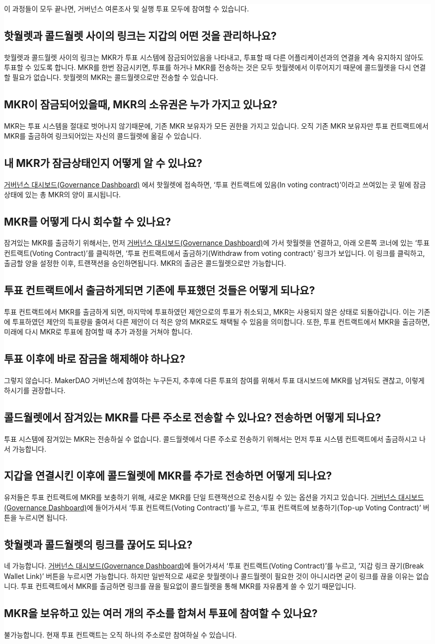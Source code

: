 이 과정들이 모두 끝나면, 거버넌스 여론조사 및 실행 투표 모두에 참여할 수 있습니다.

## 핫월렛과 콜드월렛 사이의 링크는 지갑의 어떤 것을 관리하나요?

핫월렛과 콜드월렛 사이의 링크는 MKR가 투표 시스템에 잠금되어있음을 나타내고, 투표할 때 다른 어플리케이션과의 연결을 계속 유지하지 않아도 투표할 수 있도록 합니다. MKR를 한번 잠금시키면, 투표를 하거나 MKR를 전송하는 것은 모두 핫월렛에서 이루어지기 때문에 콜드월렛을 다시 연결할 필요가 없습니다. 핫월렛의 MKR는 콜드월렛으로만 전송할 수 있습니다.

## MKR이 잠금되어있을때, MKR의 소유권은 누가 가지고 있나요?

MKR는 투표 시스템을 절대로 벗어나지 않기때문에, 기존 MKR 보유자가 모든 권한을 가지고 있습니다. 오직 기존 MKR 보유자만 투표 컨트랙트에서 MKR를 출금하여 링크되어있는 자신의 콜드월렛에 옮길 수 있습니다.

## 내 MKR가 잠금상태인지 어떻게 알 수 있나요?

[거버넌스 대시보드\(Governance Dashboard\)](https://vote.makerdao.com) 에서 핫월렛에 접속하면, ‘투표 컨트랙트에 있음\(In voting contract\)’이라고 쓰여있는 곳 밑에 잠금상태에 있는 총 MKR의 양이 표시됩니다.

## MKR를 어떻게 다시 회수할 수 있나요?

잠겨있는 MKR를 출금하기 위해서는, 먼저 [거버넌스 대시보드\(Governance Dashboard\)](https://vote.makerdao.com)에 가서 핫월렛을 연결하고, 아래 오른쪽 코너에 있는 ‘투표 컨트랙트\(Voting Contract\)’를 클릭하면, ‘투표 컨트랙트에서 출금하기\(Withdraw from voting contract\)’ 링크가 보입니다. 이 링크를 클릭하고, 출금할 양을 설정한 이후, 트랜잭션을 승인하면됩니다. MKR의 출금은 콜드월렛으로만 가능합니다.

## 투표 컨트랙트에서 출금하게되면 기존에 투표했던 것들은 어떻게 되나요?

투표 컨트랙트에서 MKR를 출금하게 되면, 마지막에 투표하였던 제안으로의 투표가 취소되고, MKR는 사용되지 않은 상태로 되돌아갑니다. 이는 기존에 투표하였던 제안의 득표량을 줄여서 다른 제안이 더 적은 양의 MKR로도 채택될 수 있음을 의미합니다. 또한, 투표 컨트랙트에서 MKR을 출금하면, 미래에 다시 MKR로 투표에 참여할 때 추가 과정을 거쳐야 합니다.

## 투표 이후에 바로 잠금을 해제해야 하나요?

그렇지 않습니다. MakerDAO 거버넌스에 참여하는 누구든지, 추후에 다른 투표의 참여를 위해서 투표 대시보드에 MKR를 남겨둬도 괜찮고, 이렇게 하시기를 권장합니다.

## 콜드월렛에서 잠겨있는 MKR를 다른 주소로 전송할 수 있나요? 전송하면 어떻게 되나요?

투표 시스템에 잠겨있는 MKR는 전송하실 수 없습니다. 콜드월렛에서 다른 주소로 전송하기 위해서는 먼저 투표 시스템 컨트랙트에서 출금하시고 나서 가능합니다.

## 지갑을 연결시킨 이후에 콜드월렛에 MKR를 추가로 전송하면 어떻게 되나요?

유저들은 투표 컨트랙트에 MKR를 보충하기 위해, 새로운 MKR를 단일 트랜잭션으로 전송시킬 수 있는 옵션을 가지고 있습니다. [거버넌스 대시보드\(Governance Dashboard\)](https://vote.makerdao.com)에 들어가셔서 ‘투표 컨트랙트\(Voting Contract\)’를 누르고, ‘투표 컨트랙트에 보충하기\(Top-up Voting Contract\)’ 버튼을 누르시면 됩니다.

## 핫월렛과 콜드월렛의 링크를 끊어도 되나요?

네 가능합니다. [거버넌스 대시보드\(Governance Dashboard\)](https://vote.makerdao.com)에 들어가셔서 ‘투표 컨트랙트\(Voting Contract\)’를 누르고, ‘지갑 링크 끊기\(Break Wallet Link\)’ 버튼을 누르시면 가능합니다. 하지만 일반적으로 새로운 핫월렛이나 콜드월렛이 필요한 것이 아니시라면 굳이 링크를 끊을 이유는 없습니다. 투표 컨트랙트에서 MKR를 출금하면 링크를 끊을 필요없이 콜드월렛을 통해 MKR를 자유롭게 쓸 수 있기 때문입니다.

## MKR을 보유하고 있는 여러 개의 주소를 합쳐서 투표에 참여할 수 있나요?

불가능합니다. 현재 투표 컨트랙트는 오직 하나의 주소로만 참여하실 수 있습니다.

